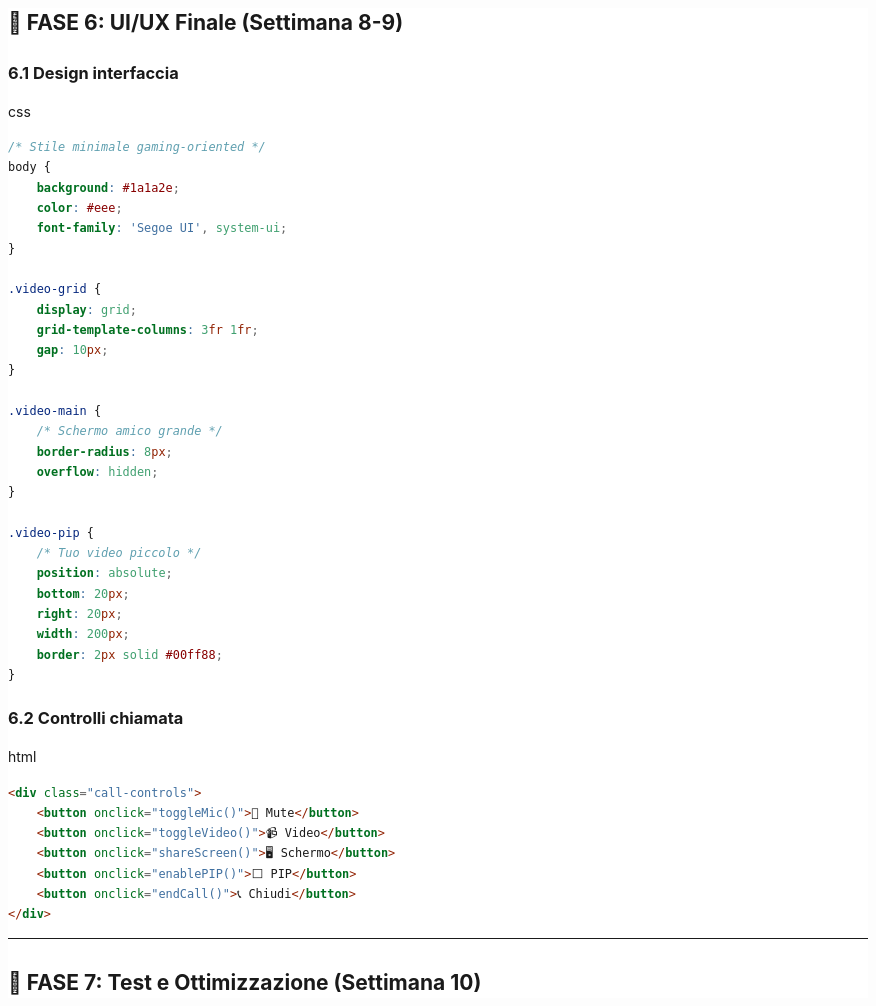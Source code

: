 ## 🎨 **FASE 6: UI/UX Finale** (Settimana 8-9)

### **6.1 Design interfaccia**

css

```css
/* Stile minimale gaming-oriented */
body {
    background: #1a1a2e;
    color: #eee;
    font-family: 'Segoe UI', system-ui;
}

.video-grid {
    display: grid;
    grid-template-columns: 3fr 1fr;
    gap: 10px;
}

.video-main {
    /* Schermo amico grande */
    border-radius: 8px;
    overflow: hidden;
}

.video-pip {
    /* Tuo video piccolo */
    position: absolute;
    bottom: 20px;
    right: 20px;
    width: 200px;
    border: 2px solid #00ff88;
}
```

### **6.2 Controlli chiamata**

html

```html
<div class="call-controls">
    <button onclick="toggleMic()">🎤 Mute</button>
    <button onclick="toggleVideo()">📹 Video</button>
    <button onclick="shareScreen()">🖥️ Schermo</button>
    <button onclick="enablePIP()">⬜ PIP</button>
    <button onclick="endCall()">📞 Chiudi</button>
</div>
```

---

## 🧪 **FASE 7: Test e Ottimizzazione** (Settimana 10)
